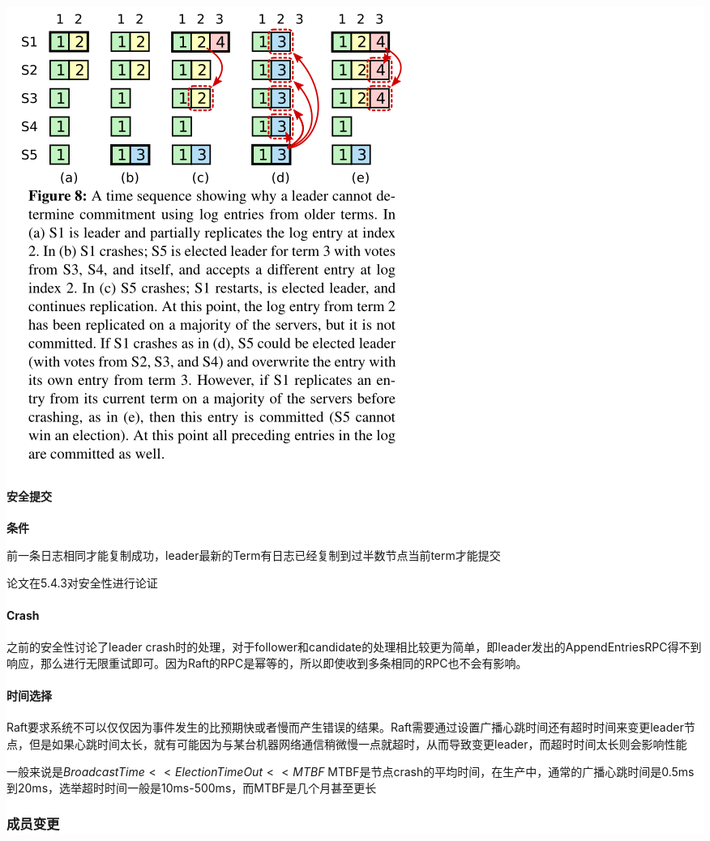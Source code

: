 ![覆盖问题](raft-paper/image-20220602192605791.png)

#### 安全提交

**条件**

前一条日志相同才能复制成功，leader最新的Term有日志已经复制到过半数节点当前term才能提交

论文在5.4.3对安全性进行论证

#### Crash

之前的安全性讨论了leader crash时的处理，对于follower和candidate的处理相比较更为简单，即leader发出的AppendEntriesRPC得不到响应，那么进行无限重试即可。因为Raft的RPC是幂等的，所以即使收到多条相同的RPC也不会有影响。

#### 时间选择

Raft要求系统不可以仅仅因为事件发生的比预期快或者慢而产生错误的结果。Raft需要通过设置广播心跳时间还有超时时间来变更leader节点，但是如果心跳时间太长，就有可能因为与某台机器网络通信稍微慢一点就超时，从而导致变更leader，而超时时间太长则会影响性能

一般来说是${BroadcastTime<<ElectionTimeOut<<MTBF}$ MTBF是节点crash的平均时间，在生产中，通常的广播心跳时间是0.5ms到20ms，选举超时时间一般是10ms-500ms，而MTBF是几个月甚至更长

### 成员变更
